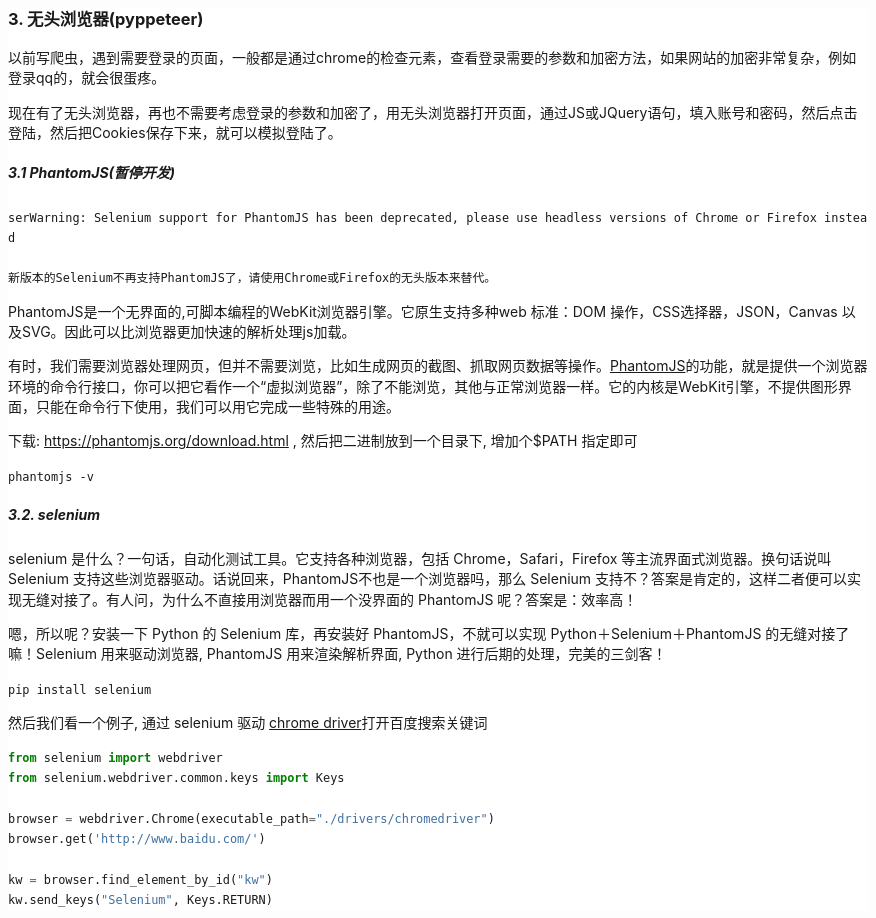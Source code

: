 

### 3. 无头浏览器(pyppeteer)

以前写爬虫，遇到需要登录的页面，一般都是通过chrome的检查元素，查看登录需要的参数和加密方法，如果网站的加密非常复杂，例如登录qq的，就会很蛋疼。

现在有了无头浏览器，再也不需要考虑登录的参数和加密了，用无头浏览器打开页面，通过JS或JQuery语句，填入账号和密码，然后点击登陆，然后把Cookies保存下来，就可以模拟登陆了。



##### 3.1 PhantomJS(暂停开发)

```
serWarning: Selenium support for PhantomJS has been deprecated, please use headless versions of Chrome or Firefox instead

新版本的Selenium不再支持PhantomJS了，请使用Chrome或Firefox的无头版本来替代。
```



PhantomJS是一个无界面的,可脚本编程的WebKit浏览器引擎。它原生支持多种web 标准：DOM 操作，CSS选择器，JSON，Canvas 以及SVG。因此可以比浏览器更加快速的解析处理js加载。



有时，我们需要浏览器处理网页，但并不需要浏览，比如生成网页的截图、抓取网页数据等操作。[PhantomJS](http://phantomjs.org/)的功能，就是提供一个浏览器环境的命令行接口，你可以把它看作一个“虚拟浏览器”，除了不能浏览，其他与正常浏览器一样。它的内核是WebKit引擎，不提供图形界面，只能在命令行下使用，我们可以用它完成一些特殊的用途。



下载: https://phantomjs.org/download.html , 然后把二进制放到一个目录下, 增加个$PATH 指定即可

```
phantomjs -v
```



##### 3.2. selenium

selenium 是什么？一句话，自动化测试工具。它支持各种浏览器，包括 Chrome，Safari，Firefox 等主流界面式浏览器。换句话说叫 Selenium 支持这些浏览器驱动。话说回来，PhantomJS不也是一个浏览器吗，那么 Selenium 支持不？答案是肯定的，这样二者便可以实现无缝对接了。有人问，为什么不直接用浏览器而用一个没界面的 PhantomJS 呢？答案是：效率高！



嗯，所以呢？安装一下 Python 的 Selenium 库，再安装好 PhantomJS，不就可以实现 Python＋Selenium＋PhantomJS 的无缝对接了嘛！Selenium 用来驱动浏览器, PhantomJS 用来渲染解析界面, Python 进行后期的处理，完美的三剑客！



```
pip install selenium
```



然后我们看一个例子, 通过 selenium 驱动 [chrome driver](https://sites.google.com/a/chromium.org/chromedriver/downloads)打开百度搜索关键词

```python
from selenium import webdriver
from selenium.webdriver.common.keys import Keys

browser = webdriver.Chrome(executable_path="./drivers/chromedriver")
browser.get('http://www.baidu.com/')

kw = browser.find_element_by_id("kw")
kw.send_keys("Selenium", Keys.RETURN)
```
